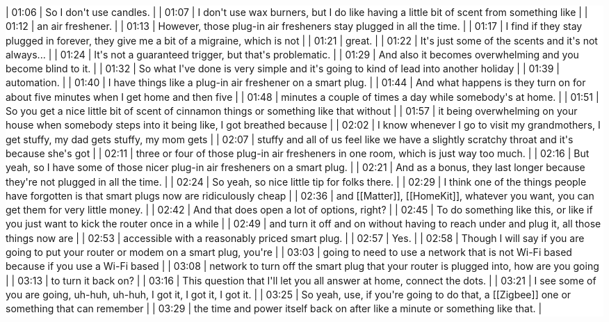 | 01:06      | So I don't use candles.                                                                             |
| 01:07      | I don't use wax burners, but I do like having a little bit of scent from something like             |
| 01:12      | an air freshener.                                                                                   |
| 01:13      | However, those plug-in air fresheners stay plugged in all the time.                                 |
| 01:17      | I find if they stay plugged in forever, they give me a bit of a migraine, which is not              |
| 01:21      | great.                                                                                              |
| 01:22      | It's just some of the scents and it's not always...                                                 |
| 01:24      | It's not a guaranteed trigger, but that's problematic.                                              |
| 01:29      | And also it becomes overwhelming and you become blind to it.                                        |
| 01:32      | So what I've done is very simple and it's going to kind of lead into another holiday                |
| 01:39      | automation.                                                                                         |
| 01:40      | I have things like a plug-in air freshener on a smart plug.                                         |
| 01:44      | And what happens is they turn on for about five minutes when I get home and then five               |
| 01:48      | minutes a couple of times a day while somebody's at home.                                           |
| 01:51      | So you get a nice little bit of scent of cinnamon things or something like that without             |
| 01:57      | it being overwhelming on your house when somebody steps into it being like, I got breathed because  |
| 02:02      | I know whenever I go to visit my grandmothers, I get stuffy, my dad gets stuffy, my mom gets        |
| 02:07      | stuffy and all of us feel like we have a slightly scratchy throat and it's because she's got        |
| 02:11      | three or four of those plug-in air fresheners in one room, which is just way too much.              |
| 02:16      | But yeah, so I have some of those nicer plug-in air fresheners on a smart plug.                     |
| 02:21      | And as a bonus, they last longer because they're not plugged in all the time.                       |
| 02:24      | So yeah, so nice little tip for folks there.                                                        |
| 02:29      | I think one of the things people have forgotten is that smart plugs now are ridiculously cheap      |
| 02:36      | and [[Matter]], [[HomeKit]], whatever you want, you can get them for very little money.                    |
| 02:42      | And that does open a lot of options, right?                                                         |
| 02:45      | To do something like this, or like if you just want to kick the router once in a while              |
| 02:49      | and turn it off and on without having to reach under and plug it, all those things now are          |
| 02:53      | accessible with a reasonably priced smart plug.                                                     |
| 02:57      | Yes.                                                                                                |
| 02:58      | Though I will say if you are going to put your router or modem on a smart plug, you're              |
| 03:03      | going to need to use a network that is not Wi-Fi based because if you use a Wi-Fi based             |
| 03:08      | network to turn off the smart plug that your router is plugged into, how are you going              |
| 03:13      | to turn it back on?                                                                                 |
| 03:16      | This question that I'll let you all answer at home, connect the dots.                               |
| 03:21      | I see some of you are going, uh-huh, uh-huh, I got it, I got it, I got it.                          |
| 03:25      | So yeah, use, if you're going to do that, a [[Zigbee]] one or something that can remember               |
| 03:29      | the time and power itself back on after like a minute or something like that.                       |